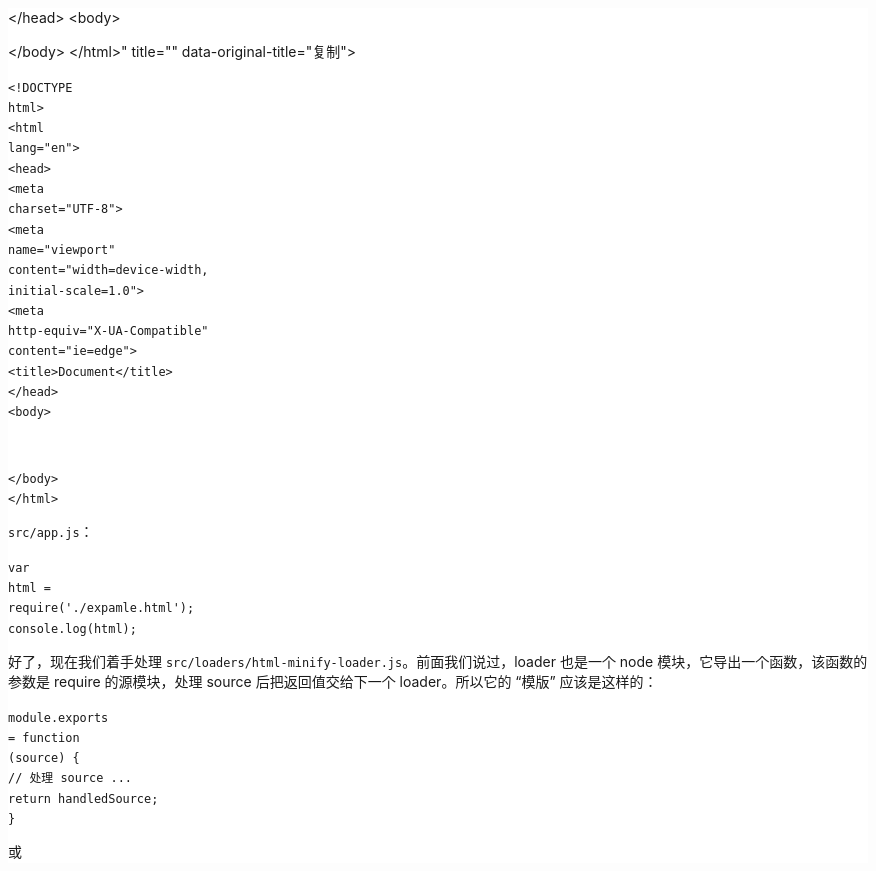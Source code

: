 &lt;/head&gt;
&lt;body&gt;
    
&lt;/body&gt;
&lt;/html&gt;" title="" data-original-title="&#x590D;&#x5236;"></span> <span type="button" class="saveToNote code-tool" data-toggle="tooltip" data-placement="top" title="" data-original-title="&#x653E;&#x8FDB;&#x7B14;&#x8BB0;"></span></div></div><pre class="xml hljs"><code class="html"><span class="hljs-meta">&lt;!DOCTYPE html&gt;</span>
<span class="hljs-tag">&lt;<span class="hljs-name">html</span> <span class="hljs-attr">lang</span>=<span class="hljs-string">&quot;en&quot;</span>&gt;</span>
<span class="hljs-tag">&lt;<span class="hljs-name">head</span>&gt;</span>
    <span class="hljs-tag">&lt;<span class="hljs-name">meta</span> <span class="hljs-attr">charset</span>=<span class="hljs-string">&quot;UTF-8&quot;</span>&gt;</span>
    <span class="hljs-tag">&lt;<span class="hljs-name">meta</span> <span class="hljs-attr">name</span>=<span class="hljs-string">&quot;viewport&quot;</span> <span class="hljs-attr">content</span>=<span class="hljs-string">&quot;width=device-width, initial-scale=1.0&quot;</span>&gt;</span>
    <span class="hljs-tag">&lt;<span class="hljs-name">meta</span> <span class="hljs-attr">http-equiv</span>=<span class="hljs-string">&quot;X-UA-Compatible&quot;</span> <span class="hljs-attr">content</span>=<span class="hljs-string">&quot;ie=edge&quot;</span>&gt;</span>
    <span class="hljs-tag">&lt;<span class="hljs-name">title</span>&gt;</span>Document<span class="hljs-tag">&lt;/<span class="hljs-name">title</span>&gt;</span>
<span class="hljs-tag">&lt;/<span class="hljs-name">head</span>&gt;</span>
<span class="hljs-tag">&lt;<span class="hljs-name">body</span>&gt;</span>
    
<span class="hljs-tag">&lt;/<span class="hljs-name">body</span>&gt;</span>
<span class="hljs-tag">&lt;/<span class="hljs-name">html</span>&gt;</span></code></pre><p><code>src/app.js</code>&#xFF1A;</p><div class="widget-codetool" style="display:none"><div class="widget-codetool--inner"><span class="selectCode code-tool" data-toggle="tooltip" data-placement="top" title="" data-original-title="&#x5168;&#x9009;"></span> <span type="button" class="copyCode code-tool" data-toggle="tooltip" data-placement="top" data-clipboard-text="var html = require(&apos;./expamle.html&apos;);
console.log(html);" title="" data-original-title="&#x590D;&#x5236;"></span> <span type="button" class="saveToNote code-tool" data-toggle="tooltip" data-placement="top" title="" data-original-title="&#x653E;&#x8FDB;&#x7B14;&#x8BB0;"></span></div></div><pre class="javascript hljs"><code class="js"><span class="hljs-keyword">var</span> html = <span class="hljs-built_in">require</span>(<span class="hljs-string">&apos;./expamle.html&apos;</span>);
<span class="hljs-built_in">console</span>.log(html);</code></pre><p>&#x597D;&#x4E86;&#xFF0C;&#x73B0;&#x5728;&#x6211;&#x4EEC;&#x7740;&#x624B;&#x5904;&#x7406; <code>src/loaders/html-minify-loader.js</code>&#x3002;&#x524D;&#x9762;&#x6211;&#x4EEC;&#x8BF4;&#x8FC7;&#xFF0C;loader &#x4E5F;&#x662F;&#x4E00;&#x4E2A; node &#x6A21;&#x5757;&#xFF0C;&#x5B83;&#x5BFC;&#x51FA;&#x4E00;&#x4E2A;&#x51FD;&#x6570;&#xFF0C;&#x8BE5;&#x51FD;&#x6570;&#x7684;&#x53C2;&#x6570;&#x662F; require &#x7684;&#x6E90;&#x6A21;&#x5757;&#xFF0C;&#x5904;&#x7406; source &#x540E;&#x628A;&#x8FD4;&#x56DE;&#x503C;&#x4EA4;&#x7ED9;&#x4E0B;&#x4E00;&#x4E2A; loader&#x3002;&#x6240;&#x4EE5;&#x5B83;&#x7684; &#x201C;&#x6A21;&#x7248;&#x201D; &#x5E94;&#x8BE5;&#x662F;&#x8FD9;&#x6837;&#x7684;&#xFF1A;</p><div class="widget-codetool" style="display:none"><div class="widget-codetool--inner"><span class="selectCode code-tool" data-toggle="tooltip" data-placement="top" title="" data-original-title="&#x5168;&#x9009;"></span> <span type="button" class="copyCode code-tool" data-toggle="tooltip" data-placement="top" data-clipboard-text="module.exports = function (source) {
    // &#x5904;&#x7406; source ...
    return handledSource;
}" title="" data-original-title="&#x590D;&#x5236;"></span> <span type="button" class="saveToNote code-tool" data-toggle="tooltip" data-placement="top" title="" data-original-title="&#x653E;&#x8FDB;&#x7B14;&#x8BB0;"></span></div></div><pre class="javascript hljs"><code class="js"><span class="hljs-built_in">module</span>.exports = <span class="hljs-function"><span class="hljs-keyword">function</span> (<span class="hljs-params">source</span>) </span>{
    <span class="hljs-comment">// &#x5904;&#x7406; source ...</span>
    <span class="hljs-keyword">return</span> handledSource;
}</code></pre><p>&#x6216;</p><div class="widget-codetool" style="display:none"><div class="widget-codetool--inner"><span class="selectCode code-tool" data-toggle="tooltip" data-placement="top" title="" data-original-title="&#x5168;&#x9009;"></span> <span type="button" class="copyCode code-tool" data-toggle="tooltip" data-placement="top" data-clipboard-text="module.exports = function (source) {
    // &#x5904;&#x7406; source ...
    this.callback(null, handledSource)
    return handledSource;